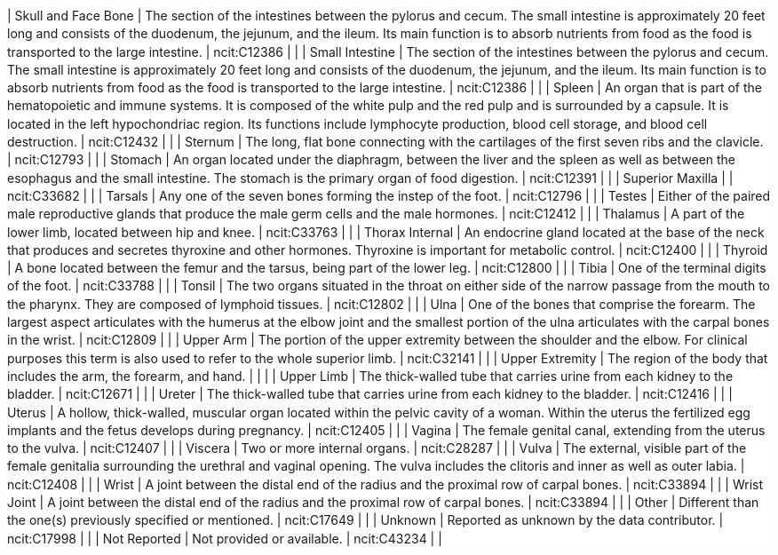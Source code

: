 | Skull and Face Bone | The section of the intestines between the pylorus and cecum. The small intestine is approximately 20 feet long and consists of the duodenum, the jejunum, and the ileum. Its main function is to absorb nutrients from food as the food is transported to the large intestine. | ncit:C12386 |  |
| Small Intestine | The section of the intestines between the pylorus and cecum. The small intestine is approximately 20 feet long and consists of the duodenum, the jejunum, and the ileum. Its main function is to absorb nutrients from food as the food is transported to the large intestine. | ncit:C12386 |  |
| Spleen | An organ that is part of the hematopoietic and immune systems. It is composed of the white pulp and the red pulp and is surrounded by a capsule. It is located in the left hypochondriac region. Its functions include lymphocyte production, blood cell storage, and blood cell destruction. | ncit:C12432 |  |
| Sternum | The long, flat bone connecting with the cartilages of the first seven ribs and the clavicle. | ncit:C12793 |  |
| Stomach | An organ located under the diaphragm, between the liver and the spleen as well as between the esophagus and the small intestine. The stomach is the primary organ of food digestion. | ncit:C12391 |  |
| Superior Maxilla |  | ncit:C33682 |  |
| Tarsals | Any one of the seven bones forming the instep of the foot. | ncit:C12796 |  |
| Testes | Either of the paired male reproductive glands that produce the male germ cells and the male hormones. | ncit:C12412 |  |
| Thalamus | A part of the lower limb, located between hip and knee. | ncit:C33763 |  |
| Thorax Internal | An endocrine gland located at the base of the neck that produces and secretes thyroxine and other hormones. Thyroxine is important for metabolic control. | ncit:C12400 |  |
| Thyroid | A bone located between the femur and the tarsus, being part of the lower leg. | ncit:C12800 |  |
| Tibia | One of the terminal digits of the foot. | ncit:C33788 |  |
| Tonsil | The two organs situated in the throat on either side of the narrow passage from the mouth to the pharynx. They are composed of lymphoid tissues. | ncit:C12802 |  |
| Ulna | One of the bones that comprise the forearm. The largest aspect articulates with the humerus at the elbow joint and the smallest portion of the ulna articulates with the carpal bones in the wrist. | ncit:C12809 |  |
| Upper Arm | The portion of the upper extremity between the shoulder and the elbow. For clinical purposes this term is also used to refer to the whole superior limb. | ncit:C32141 |  |
| Upper Extremity | The region of the body that includes the arm, the forearm, and hand. |  |  |
| Upper Limb | The thick-walled tube that carries urine from each kidney to the bladder. | ncit:C12671 |  |
| Ureter | The thick-walled tube that carries urine from each kidney to the bladder. | ncit:C12416 |  |
| Uterus | A hollow, thick-walled, muscular organ located within the pelvic cavity of a woman. Within the uterus the fertilized egg implants and the fetus develops during pregnancy. | ncit:C12405 |  |
| Vagina | The female genital canal, extending from the uterus to the vulva. | ncit:C12407 |  |
| Viscera | Two or more internal organs. | ncit:C28287 |  |
| Vulva | The external, visible part of the female genitalia surrounding the urethral and vaginal opening. The vulva includes the clitoris and inner as well as outer labia. | ncit:C12408 |  |
| Wrist | A joint between the distal end of the radius and the proximal row of carpal bones. | ncit:C33894 |  |
| Wrist Joint | A joint between the distal end of the radius and the proximal row of carpal bones. | ncit:C33894 |  |
| Other | Different than the one(s) previously specified or mentioned. | ncit:C17649 |  |
| Unknown | Reported as unknown by the data contributor. | ncit:C17998 |  |
| Not Reported | Not provided or available. | ncit:C43234 |  |

